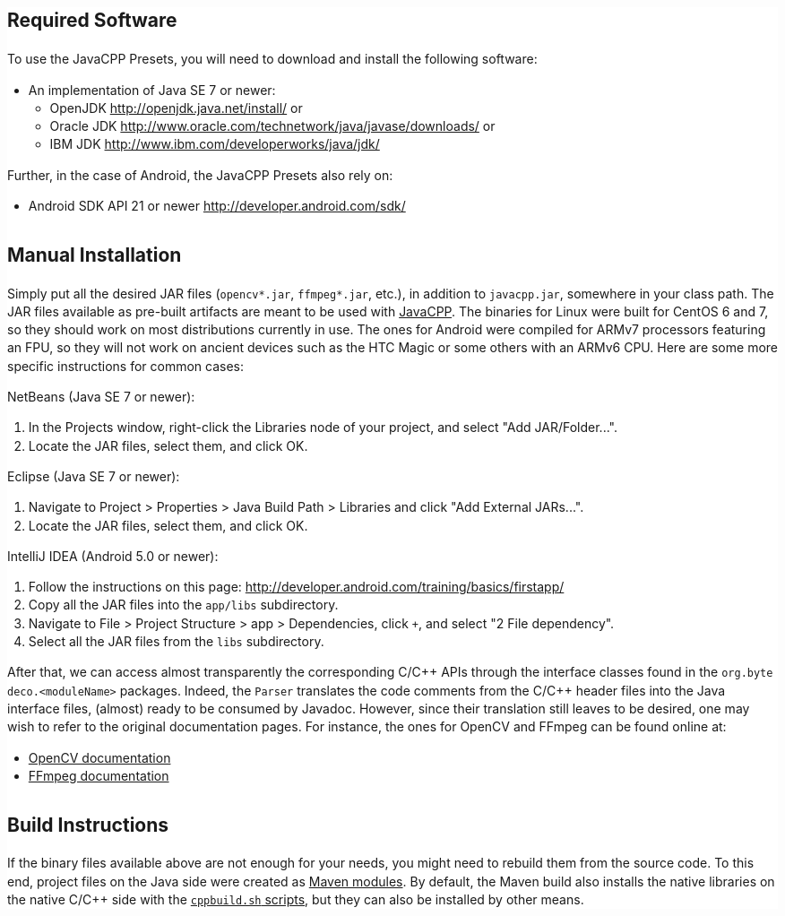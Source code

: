 Required Software
-----------------
To use the JavaCPP Presets, you will need to download and install the following software:

 * An implementation of Java SE 7 or newer:
   * OpenJDK  http://openjdk.java.net/install/  or
   * Oracle JDK  http://www.oracle.com/technetwork/java/javase/downloads/  or
   * IBM JDK  http://www.ibm.com/developerworks/java/jdk/

Further, in the case of Android, the JavaCPP Presets also rely on:

 * Android SDK API 21 or newer  http://developer.android.com/sdk/


Manual Installation
-------------------
Simply put all the desired JAR files (`opencv*.jar`, `ffmpeg*.jar`, etc.), in addition to `javacpp.jar`, somewhere in your class path. The JAR files available as pre-built artifacts are meant to be used with [JavaCPP](https://github.com/bytedeco/javacpp). The binaries for Linux were built for CentOS 6 and 7, so they should work on most distributions currently in use. The ones for Android were compiled for ARMv7 processors featuring an FPU, so they will not work on ancient devices such as the HTC Magic or some others with an ARMv6 CPU. Here are some more specific instructions for common cases:

NetBeans (Java SE 7 or newer):

 1. In the Projects window, right-click the Libraries node of your project, and select "Add JAR/Folder...".
 2. Locate the JAR files, select them, and click OK.

Eclipse (Java SE 7 or newer):

 1. Navigate to Project > Properties > Java Build Path > Libraries and click "Add External JARs...".
 2. Locate the JAR files, select them, and click OK.

IntelliJ IDEA (Android 5.0 or newer):

 1. Follow the instructions on this page: http://developer.android.com/training/basics/firstapp/
 2. Copy all the JAR files into the `app/libs` subdirectory.
 3. Navigate to File > Project Structure > app > Dependencies, click `+`, and select "2 File dependency".
 4. Select all the JAR files from the `libs` subdirectory.

After that, we can access almost transparently the corresponding C/C++ APIs through the interface classes found in the `org.bytedeco.<moduleName>` packages. Indeed, the `Parser` translates the code comments from the C/C++ header files into the Java interface files, (almost) ready to be consumed by Javadoc. However, since their translation still leaves to be desired, one may wish to refer to the original documentation pages. For instance, the ones for OpenCV and FFmpeg can be found online at:

 * [OpenCV documentation](http://docs.opencv.org/master/)
 * [FFmpeg documentation](http://ffmpeg.org/doxygen/trunk/)


Build Instructions
------------------
If the binary files available above are not enough for your needs, you might need to rebuild them from the source code. To this end, project files on the Java side were created as [Maven modules](#the-maven-modules). By default, the Maven build also installs the native libraries on the native C/C++ side with the [`cppbuild.sh` scripts](#the-cppbuildsh-scripts), but they can also be installed by other means.

